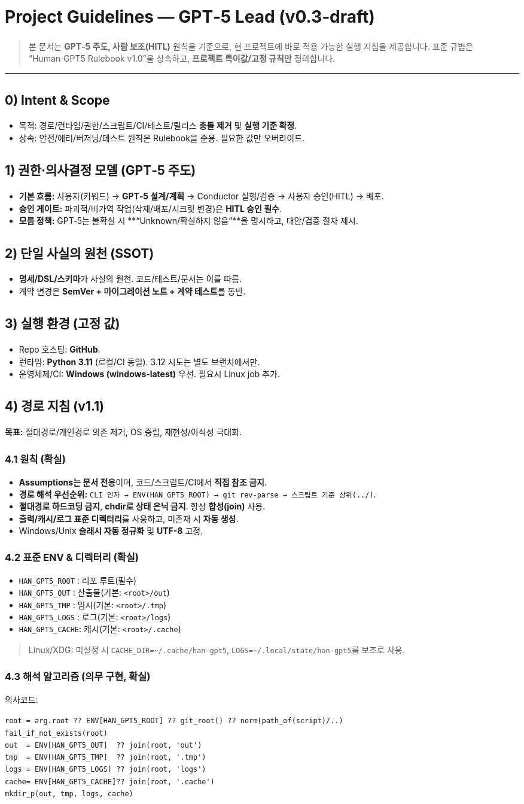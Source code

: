 # Project Guidelines — GPT‑5 Lead (v0.3‑draft)

> 본 문서는 **GPT‑5 주도, 사람 보조(HITL)** 원칙을 기준으로, 현 프로젝트에 바로 적용 가능한 실행 지침을 제공합니다. 표준 규범은 “Human‑GPT5 Rulebook v1.0”을 상속하고, **프로젝트 특이값/고정 규칙만** 정의합니다.

---

## 0) Intent & Scope
- 목적: 경로/런타임/권한/스크립트/CI/테스트/릴리스 **충돌 제거** 및 **실행 기준 확정**.
- 상속: 안전/에러/버저닝/테스트 원칙은 Rulebook을 준용. 필요한 값만 오버라이드.

## 1) 권한·의사결정 모델 (GPT‑5 주도)
- **기본 흐름:** 사용자(키워드) → **GPT‑5 설계/계획** → Conductor 실행/검증 → 사용자 승인(HITL) → 배포.
- **승인 게이트:** 파괴적/비가역 작업(삭제/배포/시크릿 변경)은 **HITL 승인 필수**.
- **모름 정책:** GPT‑5는 불확실 시 **“Unknown/확실하지 않음”**을 명시하고, 대안/검증 절차 제시.

## 2) 단일 사실의 원천 (SSOT)
- **명세/DSL/스키마**가 사실의 원천. 코드/테스트/문서는 이를 따름.
- 계약 변경은 **SemVer + 마이그레이션 노트 + 계약 테스트**를 동반.

## 3) 실행 환경 (고정 값)
- Repo 호스팅: **GitHub**.
- 런타임: **Python 3.11** (로컬/CI 동일). 3.12 시도는 별도 브랜치에서만.
- 운영체제/CI: **Windows (windows‑latest)** 우선. 필요시 Linux job 추가.

## 4) 경로 지침 (v1.1)
**목표:** 절대경로/개인경로 의존 제거, OS 중립, 재현성/이식성 극대화.

### 4.1 원칙 (확실)
- **Assumptions는 문서 전용**이며, 코드/스크립트/CI에서 **직접 참조 금지**.
- **경로 해석 우선순위:** `CLI 인자 → ENV(HAN_GPT5_ROOT) → git rev-parse → 스크립트 기준 상위(../)`.
- **절대경로 하드코딩 금지**, **chdir로 상태 은닉 금지**. 항상 **합성(join)** 사용.
- **출력/캐시/로그 표준 디렉터리**를 사용하고, 미존재 시 **자동 생성**.
- Windows/Unix **슬래시 자동 정규화** 및 **UTF-8** 고정.

### 4.2 표준 ENV & 디렉터리 (확실)
- `HAN_GPT5_ROOT` : 리포 루트(필수)
- `HAN_GPT5_OUT`  : 산출물(기본: `<root>/out`)
- `HAN_GPT5_TMP`  : 임시(기본: `<root>/.tmp`)
- `HAN_GPT5_LOGS` : 로그(기본: `<root>/logs`)
- `HAN_GPT5_CACHE`: 캐시(기본: `<root>/.cache`)

> Linux/XDG: 미설정 시 `CACHE_DIR=~/.cache/han-gpt5`, `LOGS=~/.local/state/han-gpt5`를 보조로 사용.

### 4.3 해석 알고리즘 (의무 구현, 확실)
의사코드:
```
root = arg.root ?? ENV[HAN_GPT5_ROOT] ?? git_root() ?? norm(path_of(script)/..)
fail_if_not_exists(root)
out  = ENV[HAN_GPT5_OUT]  ?? join(root, 'out')
tmp  = ENV[HAN_GPT5_TMP]  ?? join(root, '.tmp')
logs = ENV[HAN_GPT5_LOGS] ?? join(root, 'logs')
cache= ENV[HAN_GPT5_CACHE]?? join(root, '.cache')
mkdir_p(out, tmp, logs, cache)
```
